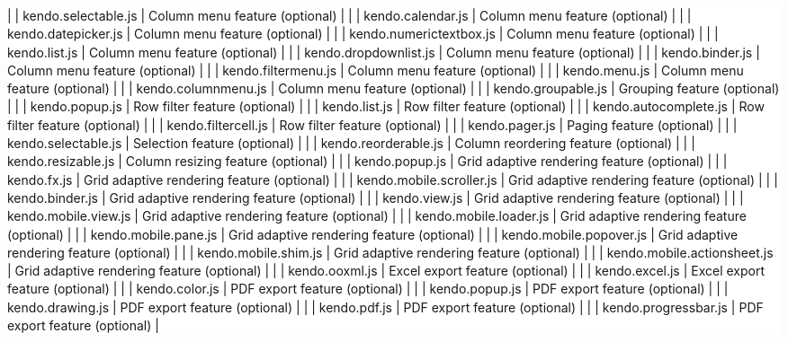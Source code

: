 | | kendo.selectable.js | Column menu feature (optional) |
| | kendo.calendar.js | Column menu feature (optional) |
| | kendo.datepicker.js | Column menu feature (optional) |
| | kendo.numerictextbox.js | Column menu feature (optional) |
| | kendo.list.js | Column menu feature (optional) |
| | kendo.dropdownlist.js | Column menu feature (optional) |
| | kendo.binder.js | Column menu feature (optional) |
| | kendo.filtermenu.js | Column menu feature (optional) |
| | kendo.menu.js | Column menu feature (optional) |
| | kendo.columnmenu.js | Column menu feature (optional) |
| | kendo.groupable.js | Grouping feature (optional) |
| | kendo.popup.js | Row filter feature (optional) |
| | kendo.list.js | Row filter feature (optional) |
| | kendo.autocomplete.js | Row filter feature (optional) |
| | kendo.filtercell.js | Row filter feature (optional) |
| | kendo.pager.js | Paging feature (optional) |
| | kendo.selectable.js | Selection feature (optional) |
| | kendo.reorderable.js | Column reordering feature (optional) |
| | kendo.resizable.js | Column resizing feature (optional) |
| | kendo.popup.js | Grid adaptive rendering feature (optional) |
| | kendo.fx.js | Grid adaptive rendering feature (optional) |
| | kendo.mobile.scroller.js | Grid adaptive rendering feature (optional) |
| | kendo.binder.js | Grid adaptive rendering feature (optional) |
| | kendo.view.js | Grid adaptive rendering feature (optional) |
| | kendo.mobile.view.js | Grid adaptive rendering feature (optional) |
| | kendo.mobile.loader.js | Grid adaptive rendering feature (optional) |
| | kendo.mobile.pane.js | Grid adaptive rendering feature (optional) |
| | kendo.mobile.popover.js | Grid adaptive rendering feature (optional) |
| | kendo.mobile.shim.js | Grid adaptive rendering feature (optional) |
| | kendo.mobile.actionsheet.js | Grid adaptive rendering feature (optional) |
| | kendo.ooxml.js | Excel export feature (optional) |
| | kendo.excel.js | Excel export feature (optional) |
| | kendo.color.js | PDF export feature (optional) |
| | kendo.popup.js | PDF export feature (optional) |
| | kendo.drawing.js | PDF export feature (optional) |
| | kendo.pdf.js | PDF export feature (optional) |
| | kendo.progressbar.js | PDF export feature (optional) |